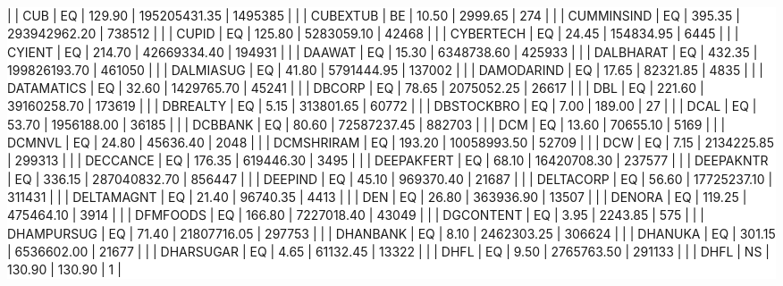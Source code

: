 |  | CUB | EQ | 129.90 | 195205431.35 | 1495385 |
|  | CUBEXTUB | BE | 10.50 | 2999.65 | 274 |
|  | CUMMINSIND | EQ | 395.35 | 293942962.20 | 738512 |
|  | CUPID | EQ | 125.80 | 5283059.10 | 42468 |
|  | CYBERTECH | EQ | 24.45 | 154834.95 | 6445 |
|  | CYIENT | EQ | 214.70 | 42669334.40 | 194931 |
|  | DAAWAT | EQ | 15.30 | 6348738.60 | 425933 |
|  | DALBHARAT | EQ | 432.35 | 199826193.70 | 461050 |
|  | DALMIASUG | EQ | 41.80 | 5791444.95 | 137002 |
|  | DAMODARIND | EQ | 17.65 | 82321.85 | 4835 |
|  | DATAMATICS | EQ | 32.60 | 1429765.70 | 45241 |
|  | DBCORP | EQ | 78.65 | 2075052.25 | 26617 |
|  | DBL | EQ | 221.60 | 39160258.70 | 173619 |
|  | DBREALTY | EQ | 5.15 | 313801.65 | 60772 |
|  | DBSTOCKBRO | EQ | 7.00 | 189.00 | 27 |
|  | DCAL | EQ | 53.70 | 1956188.00 | 36185 |
|  | DCBBANK | EQ | 80.60 | 72587237.45 | 882703 |
|  | DCM | EQ | 13.60 | 70655.10 | 5169 |
|  | DCMNVL | EQ | 24.80 | 45636.40 | 2048 |
|  | DCMSHRIRAM | EQ | 193.20 | 10058993.50 | 52709 |
|  | DCW | EQ | 7.15 | 2134225.85 | 299313 |
|  | DECCANCE | EQ | 176.35 | 619446.30 | 3495 |
|  | DEEPAKFERT | EQ | 68.10 | 16420708.30 | 237577 |
|  | DEEPAKNTR | EQ | 336.15 | 287040832.70 | 856447 |
|  | DEEPIND | EQ | 45.10 | 969370.40 | 21687 |
|  | DELTACORP | EQ | 56.60 | 17725237.10 | 311431 |
|  | DELTAMAGNT | EQ | 21.40 | 96740.35 | 4413 |
|  | DEN | EQ | 26.80 | 363936.90 | 13507 |
|  | DENORA | EQ | 119.25 | 475464.10 | 3914 |
|  | DFMFOODS | EQ | 166.80 | 7227018.40 | 43049 |
|  | DGCONTENT | EQ | 3.95 | 2243.85 | 575 |
|  | DHAMPURSUG | EQ | 71.40 | 21807716.05 | 297753 |
|  | DHANBANK | EQ | 8.10 | 2462303.25 | 306624 |
|  | DHANUKA | EQ | 301.15 | 6536602.00 | 21677 |
|  | DHARSUGAR | EQ | 4.65 | 61132.45 | 13322 |
|  | DHFL | EQ | 9.50 | 2765763.50 | 291133 |
|  | DHFL | NS | 130.90 | 130.90 | 1 |